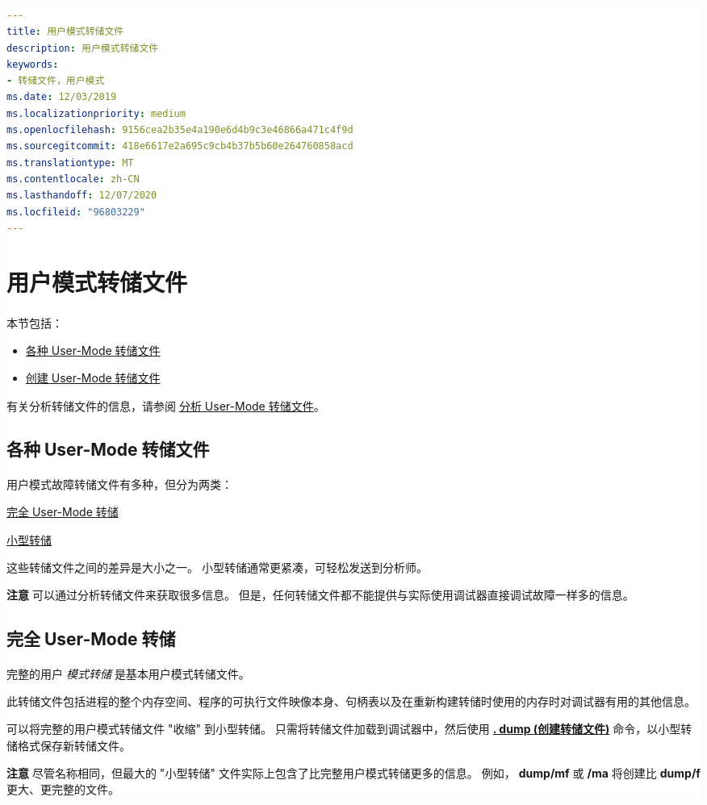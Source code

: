 ```yaml
---
title: 用户模式转储文件
description: 用户模式转储文件
keywords:
- 转储文件，用户模式
ms.date: 12/03/2019
ms.localizationpriority: medium
ms.openlocfilehash: 9156cea2b35e4a190e6d4b9c3e46866a471c4f9d
ms.sourcegitcommit: 418e6617e2a695c9cb4b37b5b60e264760858acd
ms.translationtype: MT
ms.contentlocale: zh-CN
ms.lasthandoff: 12/07/2020
ms.locfileid: "96803229"
---
```

# <a name="user-mode-dump-files"></a>用户模式转储文件

本节包括：

- [各种 User-Mode 转储文件](#varieties)

- [创建 User-Mode 转储文件](#creating)

有关分析转储文件的信息，请参阅 [分析 User-Mode 转储文件](analyzing-a-user-mode-dump-file.md)。

## <a name="span-idvarietiesspanspan-idvarietiesspan-varieties-of-user-mode-dump-files"></a><span id="varieties"></span><span id="VARIETIES"></span> 各种 User-Mode 转储文件

用户模式故障转储文件有多种，但分为两类：

[完全 User-Mode 转储](#full)

[小型转储](#minidumps)

这些转储文件之间的差异是大小之一。 小型转储通常更紧凑，可轻松发送到分析师。

**注意**   可以通过分析转储文件来获取很多信息。 但是，任何转储文件都不能提供与实际使用调试器直接调试故障一样多的信息。

## <a name="span-idfullspanspan-idfullspanfull-user-mode-dumps"></a><span id="full"></span><span id="FULL"></span>完全 User-Mode 转储

完整的用户 *模式转储* 是基本用户模式转储文件。

此转储文件包括进程的整个内存空间、程序的可执行文件映像本身、句柄表以及在重新构建转储时使用的内存时对调试器有用的其他信息。

可以将完整的用户模式转储文件 "收缩" 到小型转储。 只需将转储文件加载到调试器中，然后使用 [**. dump (创建转储文件)**](-dump--create-dump-file-.md) 命令，以小型转储格式保存新转储文件。

**注意**   尽管名称相同，但最大的 "小型转储" 文件实际上包含了比完整用户模式转储更多的信息。 例如， **dump/mf** 或 **/ma** 将创建比 **dump/f** 更大、更完整的文件。
